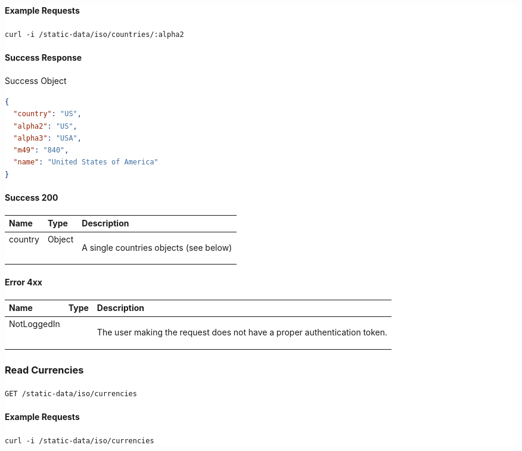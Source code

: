 




#### Example Requests


```curl
curl -i /static-data/iso/countries/:alpha2
```


#### Success Response

Success Object

```json
{
  "country": "US",
  "alpha2": "US",
  "alpha3": "USA",
  "m49": "840",
  "name": "United States of America"
}
```


#### Success 200

| Name     | Type       | Description                           |
|:---------|:-----------|:--------------------------------------|
| country | Object | <p>A single countries objects (see below)</p>|



#### Error 4xx

| Name     | Type       | Description                           |
|:---------|:-----------|:--------------------------------------|
| NotLoggedIn |  | <p>The user making the request does not have a proper authentication token.</p>|


### Read Currencies



```endpoint
GET /static-data/iso/currencies
```







#### Example Requests


```curl
curl -i /static-data/iso/currencies
```
